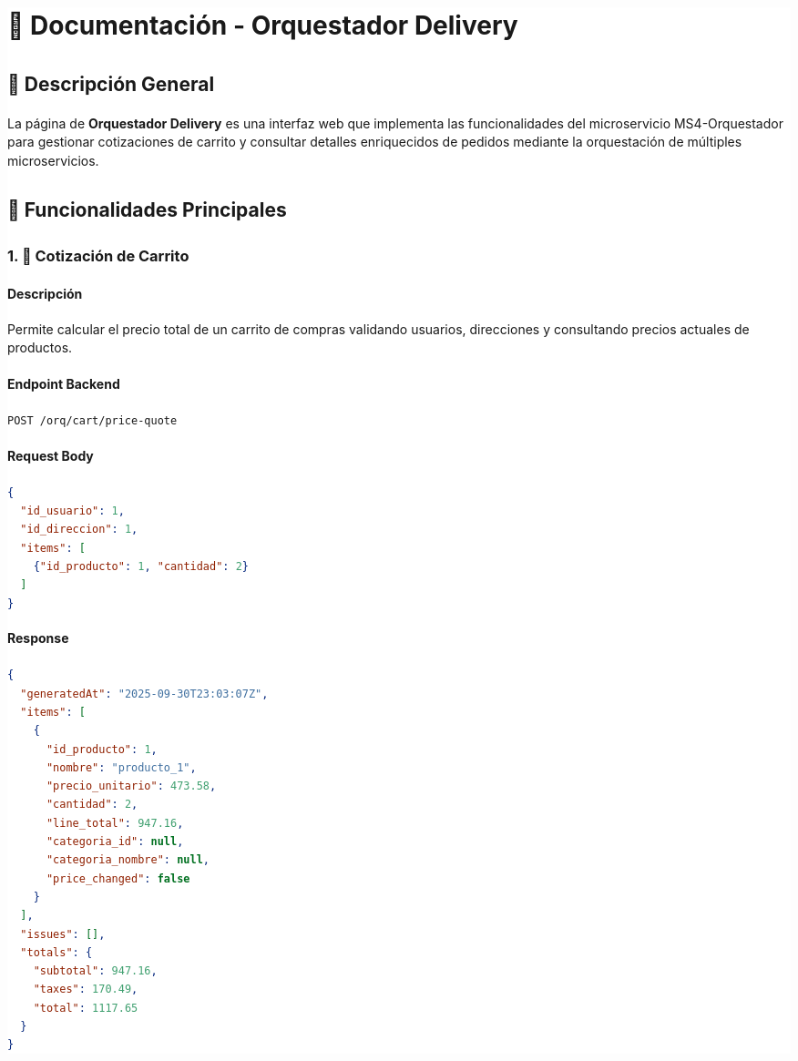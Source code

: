 # 🚚 Documentación - Orquestador Delivery

## 📖 Descripción General

La página de **Orquestador Delivery** es una interfaz web que implementa las funcionalidades del microservicio MS4-Orquestador para gestionar cotizaciones de carrito y consultar detalles enriquecidos de pedidos mediante la orquestación de múltiples microservicios.

## 🎯 Funcionalidades Principales

### 1. 🛒 Cotización de Carrito

#### Descripción
Permite calcular el precio total de un carrito de compras validando usuarios, direcciones y consultando precios actuales de productos.

#### Endpoint Backend
```http
POST /orq/cart/price-quote
```

#### Request Body
```json
{
  "id_usuario": 1,
  "id_direccion": 1,
  "items": [
    {"id_producto": 1, "cantidad": 2}
  ]
}
```

#### Response
```json
{
  "generatedAt": "2025-09-30T23:03:07Z",
  "items": [
    {
      "id_producto": 1,
      "nombre": "producto_1",
      "precio_unitario": 473.58,
      "cantidad": 2,
      "line_total": 947.16,
      "categoria_id": null,
      "categoria_nombre": null,
      "price_changed": false
    }
  ],
  "issues": [],
  "totals": {
    "subtotal": 947.16,
    "taxes": 170.49,
    "total": 1117.65
  }
}
```
